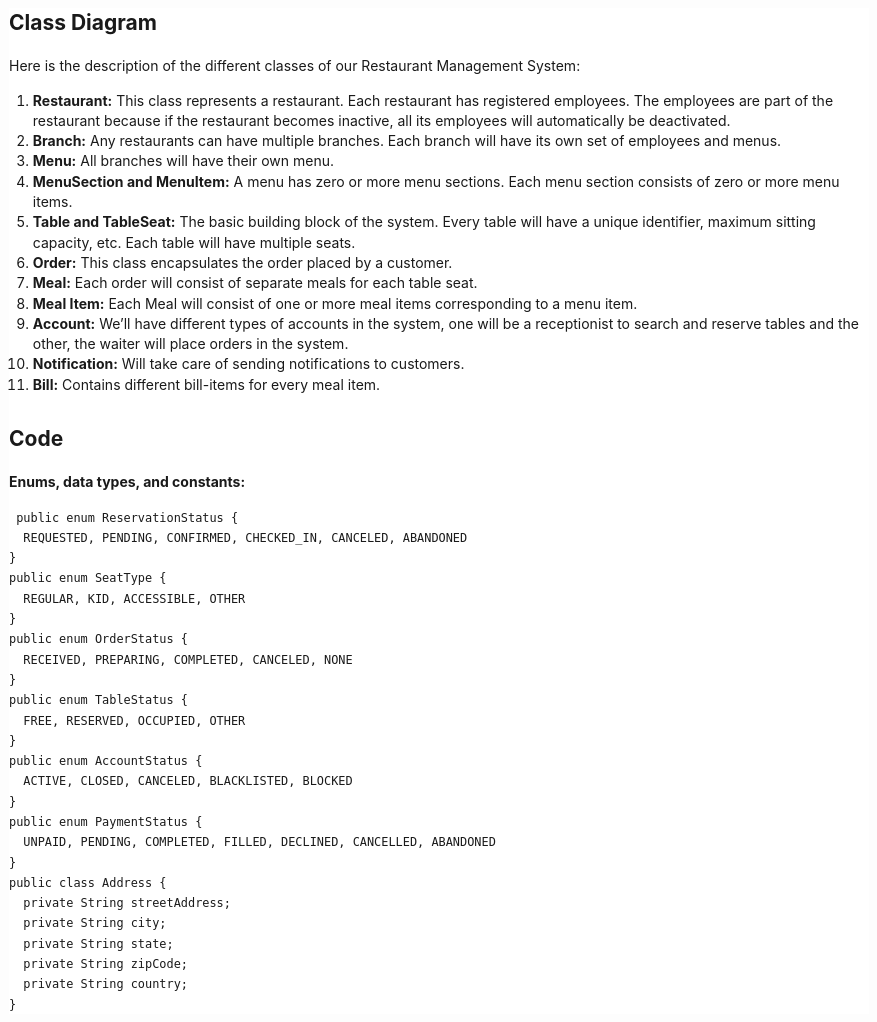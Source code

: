 ## Class Diagram

Here is the description of the different classes of our Restaurant Management System:

1. **Restaurant:** This class represents a restaurant. Each restaurant has registered employees. The employees are part of the restaurant because if the restaurant becomes inactive, all its employees will automatically be deactivated.
2. **Branch:** Any restaurants can have multiple branches. Each branch will have its own set of employees and menus.
3. **Menu:** All branches will have their own menu.
4. **MenuSection and MenuItem:** A menu has zero or more menu sections. Each menu section consists of zero or more menu items.
5. **Table and TableSeat:** The basic building block of the system. Every table will have a unique identifier, maximum sitting capacity, etc. Each table will have multiple seats.
6. **Order:** This class encapsulates the order placed by a customer.
7. **Meal:** Each order will consist of separate meals for each table seat.
8. **Meal Item:** Each Meal will consist of one or more meal items corresponding to a menu item.
9. **Account:** We’ll have different types of accounts in the system, one will be a receptionist to search and reserve tables and the other, the waiter will place orders in the system.
10. **Notification:** Will take care of sending notifications to customers.
11. **Bill:** Contains different bill-items for every meal item.


## Code

**Enums, data types, and constants:**

```
 public enum ReservationStatus {
  REQUESTED, PENDING, CONFIRMED, CHECKED_IN, CANCELED, ABANDONED
}
public enum SeatType {
  REGULAR, KID, ACCESSIBLE, OTHER
}
public enum OrderStatus {
  RECEIVED, PREPARING, COMPLETED, CANCELED, NONE
}
public enum TableStatus {
  FREE, RESERVED, OCCUPIED, OTHER
}
public enum AccountStatus {
  ACTIVE, CLOSED, CANCELED, BLACKLISTED, BLOCKED
}
public enum PaymentStatus {
  UNPAID, PENDING, COMPLETED, FILLED, DECLINED, CANCELLED, ABANDONED
}
public class Address {
  private String streetAddress;
  private String city;
  private String state;
  private String zipCode;
  private String country;
}
```
